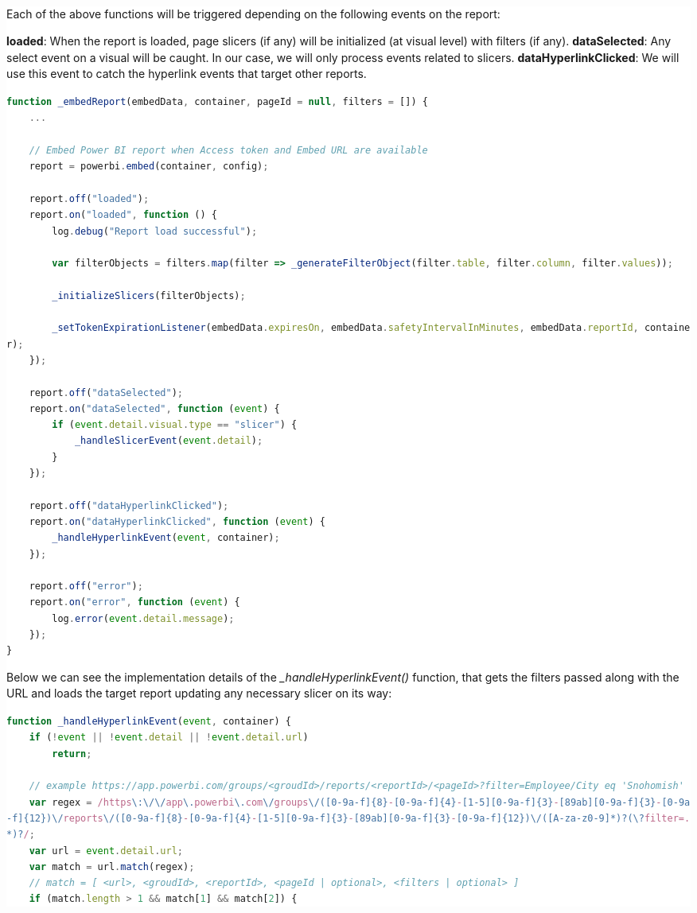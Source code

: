 Each of the above functions will be triggered depending on the following events on the report:

**loaded**: When the report is loaded, page slicers (if any) will be initialized (at visual level) with filters (if any).
**dataSelected**: Any select event on a visual will be caught. In our case, we will only process events related to slicers.
**dataHyperlinkClicked**: We will use this event to catch the hyperlink events that target other reports.

```js
function _embedReport(embedData, container, pageId = null, filters = []) {
    ...

    // Embed Power BI report when Access token and Embed URL are available
    report = powerbi.embed(container, config);

    report.off("loaded");
    report.on("loaded", function () {
        log.debug("Report load successful");

        var filterObjects = filters.map(filter => _generateFilterObject(filter.table, filter.column, filter.values));

        _initializeSlicers(filterObjects);

        _setTokenExpirationListener(embedData.expiresOn, embedData.safetyIntervalInMinutes, embedData.reportId, container);
    });

    report.off("dataSelected");
    report.on("dataSelected", function (event) {
        if (event.detail.visual.type == "slicer") {
            _handleSlicerEvent(event.detail);
        }
    });

    report.off("dataHyperlinkClicked");
    report.on("dataHyperlinkClicked", function (event) {
        _handleHyperlinkEvent(event, container);
    });

    report.off("error");
    report.on("error", function (event) {
        log.error(event.detail.message);
    });
}
```

Below we can see the implementation details of the *_handleHyperlinkEvent()* function, that gets the filters passed along with the URL and loads the target report updating any necessary slicer on its way:

```js
function _handleHyperlinkEvent(event, container) {
    if (!event || !event.detail || !event.detail.url)
        return;

    // example https://app.powerbi.com/groups/<groudId>/reports/<reportId>/<pageId>?filter=Employee/City eq 'Snohomish'
    var regex = /https\:\/\/app\.powerbi\.com\/groups\/([0-9a-f]{8}-[0-9a-f]{4}-[1-5][0-9a-f]{3}-[89ab][0-9a-f]{3}-[0-9a-f]{12})\/reports\/([0-9a-f]{8}-[0-9a-f]{4}-[1-5][0-9a-f]{3}-[89ab][0-9a-f]{3}-[0-9a-f]{12})\/([A-za-z0-9]*)?(\?filter=.*)?/;
    var url = event.detail.url;
    var match = url.match(regex);
    // match = [ <url>, <groudId>, <reportId>, <pageId | optional>, <filters | optional> ]
    if (match.length > 1 && match[1] && match[2]) {
```